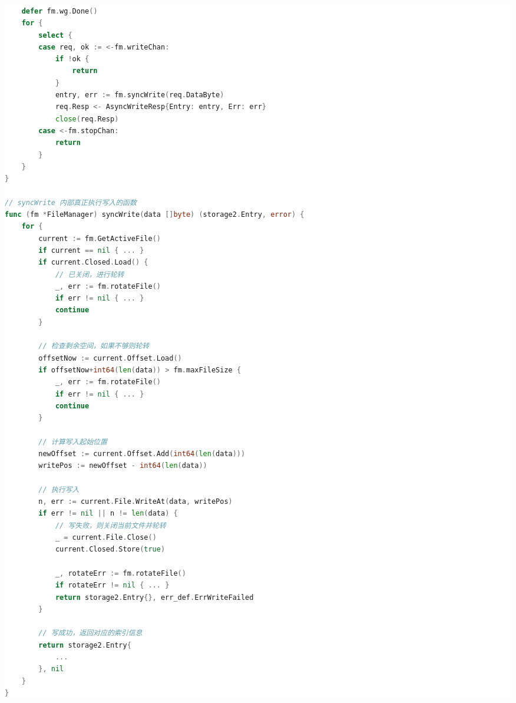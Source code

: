 ```go
	defer fm.wg.Done()
	for {
		select {
		case req, ok := <-fm.writeChan:
			if !ok {
				return
			}
			entry, err := fm.syncWrite(req.DataByte)
			req.Resp <- AsyncWriteResp{Entry: entry, Err: err}
			close(req.Resp)
		case <-fm.stopChan:
			return
		}
	}
}

// syncWrite 内部真正执行写入的函数
func (fm *FileManager) syncWrite(data []byte) (storage2.Entry, error) {
	for {
		current := fm.GetActiveFile()
		if current == nil { ... }
		if current.Closed.Load() {
			// 已关闭，进行轮转
			_, err := fm.rotateFile()
			if err != nil { ... }
			continue
		}

		// 检查剩余空间，如果不够则轮转
		offsetNow := current.Offset.Load()
		if offsetNow+int64(len(data)) > fm.maxFileSize {
			_, err := fm.rotateFile()
			if err != nil { ... }
			continue
		}

		// 计算写入起始位置
		newOffset := current.Offset.Add(int64(len(data)))
		writePos := newOffset - int64(len(data))

		// 执行写入
		n, err := current.File.WriteAt(data, writePos)
		if err != nil || n != len(data) {
			// 写失败，则关闭当前文件并轮转
			_ = current.File.Close()
			current.Closed.Store(true)

			_, rotateErr := fm.rotateFile()
			if rotateErr != nil { ... }
			return storage2.Entry{}, err_def.ErrWriteFailed
		}

		// 写成功，返回对应的索引信息
		return storage2.Entry{
			...
		}, nil
	}
}
```
